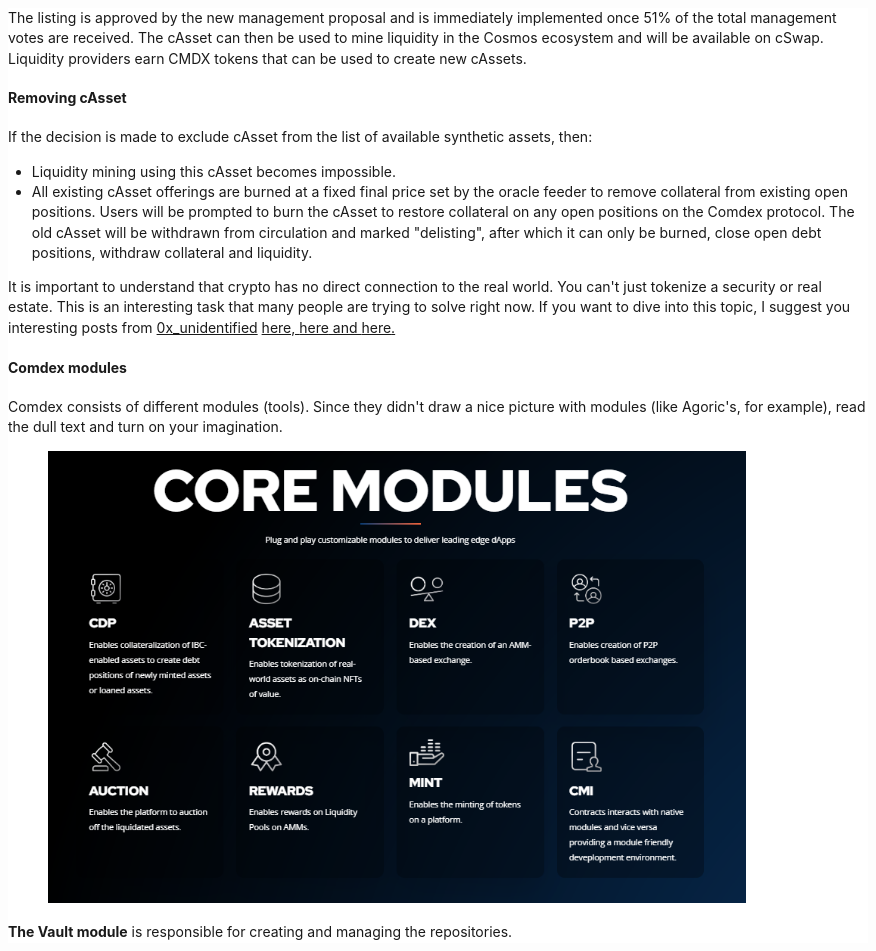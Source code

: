The listing is approved by the new management proposal and is immediately implemented once 51% of the total management votes are received. The cAsset can then be used to mine liquidity in the Cosmos ecosystem and will be available on cSwap. Liquidity providers earn CMDX tokens that can be used to create new cAssets.

#### **Removing cAsset** <a href="#ggt2" id="ggt2"></a>

If the decision is made to exclude cAsset from the list of available synthetic assets, then:

* Liquidity mining using this cAsset becomes impossible.
* All existing cAsset offerings are burned at a fixed final price set by the oracle feeder to remove collateral from existing open positions. Users will be prompted to burn the cAsset to restore collateral on any open positions on the Comdex protocol. The old cAsset will be withdrawn from circulation and marked "delisting", after which it can only be burned, close open debt positions, withdraw collateral and liquidity.

It is important to understand that crypto has no direct connection to the real world. You can't just tokenize a security or real estate. This is an interesting task that many people are trying to solve right now. If you want to dive into this topic, I suggest you interesting posts from [0x\_unidentified](https://t.me/uselesscryptoscam) [here, ](https://t.me/uselesscryptoscam/112)[here](https://t.me/uselesscryptoscam/113)[ and ](https://t.me/uselesscryptoscam/112)[here](https://t.me/uselesscryptoscam/114)[.](https://t.me/uselesscryptoscam/112)

#### **Comdex modules** <a href="#ofmp" id="ofmp"></a>

Comdex consists of different modules (tools). Since they didn't draw a nice picture with modules (like Agoric's, for example), read the dull text and turn on your imagination.

<figure><img src="../.gitbook/assets/image (60).png" alt=""><figcaption></figcaption></figure>

**The Vault module** is responsible for creating and managing the repositories.
